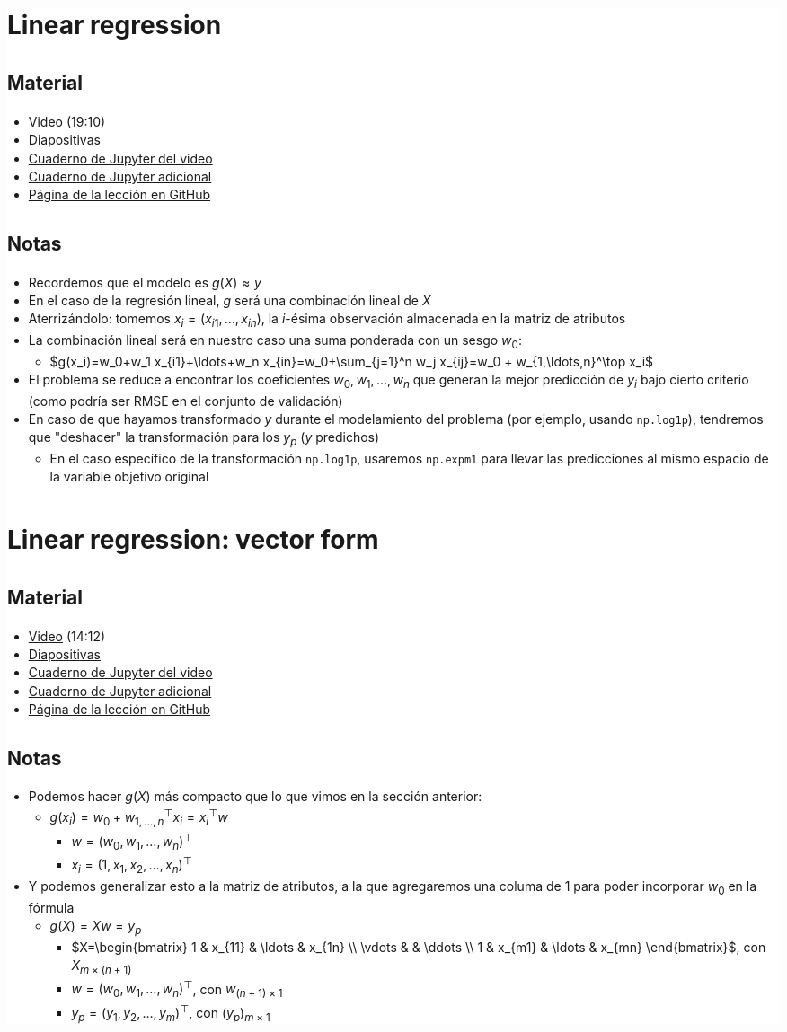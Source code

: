 # Linear regression

## Material

- [Video](https://www.youtube.com/watch?v=Dn1eTQLsOdA) (19:10)
- [Diapositivas](https://www.slideshare.net/AlexeyGrigorev/ml-zoomcamp-2-slides)
- [Cuaderno de Jupyter del video](https://github.com/alexeygrigorev/mlbookcamp-code/blob/master/chapter-02-car-price/02-carprice.ipynb)
- [Cuaderno de Jupyter adicional](https://github.com/DataTalksClub/machine-learning-zoomcamp/blob/master/02-regression/notebook.ipynb)
- [Página de la lección en GitHub](https://github.com/DataTalksClub/machine-learning-zoomcamp/blob/master/02-regression/05-linear-regression-simple.md)

## Notas

- Recordemos que el modelo es $g(X)\approx y$
- En el caso de la regresión lineal, $g$ será una combinación lineal de $X$
- Aterrizándolo: tomemos $x_i=(x_{i1}, \ldots, x_{in})$, la $i$-ésima observación almacenada en la matriz de atributos
- La combinación lineal será en nuestro caso una suma ponderada con un sesgo $w_0$:
  - $g(x_i)=w_0+w_1 x_{i1}+\ldots+w_n x_{in}=w_0+\sum_{j=1}^n w_j x_{ij}=w_0 + w_{1,\ldots,n}^\top x_i$
- El problema se reduce a encontrar los coeficientes $w_0, w_1, \ldots, w_n$ que generan la mejor predicción de $y_i$ bajo cierto criterio (como podría ser RMSE en el conjunto de validación)
- En caso de que hayamos transformado $y$ durante el modelamiento del problema (por ejemplo, usando `np.log1p`), tendremos que "deshacer" la transformación para los $y_p$ ($y$ predichos)
  - En el caso específico de la transformación `np.log1p`, usaremos `np.expm1` para llevar las predicciones al mismo espacio de la variable objetivo original

# Linear regression: vector form

## Material

- [Video](https://www.youtube.com/watch?v=YkyevnYyAww) (14:12)
- [Diapositivas](https://www.slideshare.net/AlexeyGrigorev/ml-zoomcamp-2-slides)
- [Cuaderno de Jupyter del video](https://github.com/alexeygrigorev/mlbookcamp-code/blob/master/chapter-02-car-price/02-carprice.ipynb)
- [Cuaderno de Jupyter adicional](https://github.com/DataTalksClub/machine-learning-zoomcamp/blob/master/02-regression/notebook.ipynb)
- [Página de la lección en GitHub](https://github.com/DataTalksClub/machine-learning-zoomcamp/blob/master/02-regression/06-linear-regression-vector.md)

## Notas

- Podemos hacer $g(X)$ más compacto que lo que vimos en la sección anterior:
  - $g(x_i)=w_0 + w_{1,\ldots,n}^\top x_i=x_i^\top w$
    - $w=(w_0, w_1, \ldots, w_n)^\top$
    - $x_i=(1, x_1, x_2, \ldots, x_n)^\top$
- Y podemos generalizar esto a la matriz de atributos, a la que agregaremos una columa de 1 para poder incorporar $w_0$ en la fórmula
  - $g(X)=Xw = y_p$
    - $X=\begin{bmatrix} 1 & x_{11} & \ldots & x_{1n} \\ \vdots &  & \ddots \\ 1 & x_{m1} & \ldots & x_{mn} \end{bmatrix}$, con $X_{m \times (n+1)}$
    - $w=(w_0, w_1, \ldots, w_n)^\top$, con $w_{(n+1) \times 1}$
    - $y_p=(y_1, y_2, \ldots, y_m)^\top$, con $(y_{p})_{ m \times 1}$
